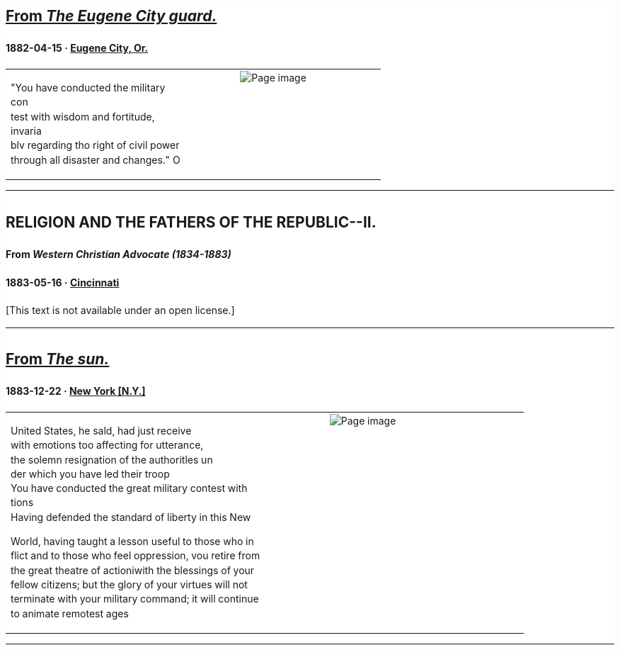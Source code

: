 
## [From _The Eugene City guard._](https://oregonnews.uoregon.edu/lccn/sn84022653/1882-04-15/ed-1/seq-2/)

#### 1882-04-15 &middot; [Eugene City, Or.](http://dbpedia.org/resource/Eugene%2C_Oregon)

<table style="width: 100%;"><tr><td style="width: 50%">

  
&quot;You have conducted the military con­  
test with wisdom and fortitude, invaria­  
blv regarding tho right of civil power  
through all disaster and changes.&quot; O
</td><td style="width: 50%; max-height: 75%; margin: auto; display: block;">
<img alt="Page image" src="https://oregonnews.uoregon.edu/images/iiif/batch_oru_elk_ver01%2Fdata%2Fsn84022653%2F00000000019%2F1882041501%2F0552.jp2/pct:39.4867176947321,65.41049798115748,14.565511031067087,2.0457604306864066/!600,600/0/default.jpg"/>
</td>
</tr></table>

---

## RELIGION AND THE FATHERS OF THE REPUBLIC--II.

#### From _Western Christian Advocate (1834-1883)_

#### 1883-05-16 &middot; [Cincinnati](http://dbpedia.org/resource/Cincinnati)

[This text is not available under an open license.]

---

## [From _The sun._](https://www.loc.gov/resource/sn83030272/1883-12-22/ed-1/?sp=2)

#### 1883-12-22 &middot; [New York [N.Y.]](http://dbpedia.org/resource/New_York_City)

<table style="width: 100%;"><tr><td style="width: 50%">

  
United States, he sald, had just receive  
with emotions too affecting for utterance,  
the solemn resignation of the authoritles un  
der which you have led their troop  
You have conducted the great military contest with  
tions  
Having defended the standard of liberty in this New  
  
World, having taught a lesson useful to those who in  
flict and to those who feel oppression, vou retire from  
the great theatre of actioniwith the blessings of your  
fellow citizens; but the glory of your virtues will not  
terminate with your military command; it will continue  
to animate remotest ages
</td><td style="width: 50%; max-height: 75%; margin: auto; display: block;">
<img alt="Page image" src="https://tile.loc.gov/image-services/iiif/service:ndnp:nn:batch_nn_cummings_ver01:data:sn83030272:00175044826:1883122201:0708/pct:7.287977632805219,5.2081756245268735,24.268406337371854,92.10825132475398/!600,600/0/default.jpg"/>
</td>
</tr></table>

---